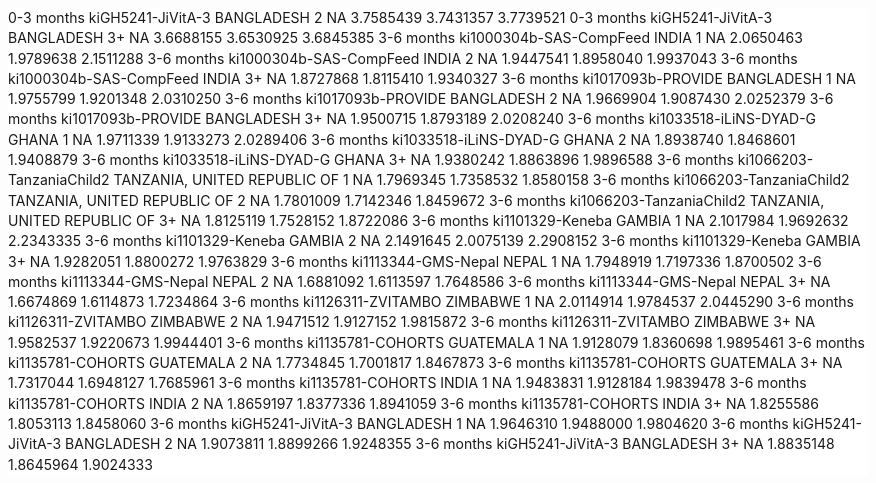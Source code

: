 0-3 months     kiGH5241-JiVitA-3           BANGLADESH                     2                    NA                3.7585439   3.7431357   3.7739521
0-3 months     kiGH5241-JiVitA-3           BANGLADESH                     3+                   NA                3.6688155   3.6530925   3.6845385
3-6 months     ki1000304b-SAS-CompFeed     INDIA                          1                    NA                2.0650463   1.9789638   2.1511288
3-6 months     ki1000304b-SAS-CompFeed     INDIA                          2                    NA                1.9447541   1.8958040   1.9937043
3-6 months     ki1000304b-SAS-CompFeed     INDIA                          3+                   NA                1.8727868   1.8115410   1.9340327
3-6 months     ki1017093b-PROVIDE          BANGLADESH                     1                    NA                1.9755799   1.9201348   2.0310250
3-6 months     ki1017093b-PROVIDE          BANGLADESH                     2                    NA                1.9669904   1.9087430   2.0252379
3-6 months     ki1017093b-PROVIDE          BANGLADESH                     3+                   NA                1.9500715   1.8793189   2.0208240
3-6 months     ki1033518-iLiNS-DYAD-G      GHANA                          1                    NA                1.9711339   1.9133273   2.0289406
3-6 months     ki1033518-iLiNS-DYAD-G      GHANA                          2                    NA                1.8938740   1.8468601   1.9408879
3-6 months     ki1033518-iLiNS-DYAD-G      GHANA                          3+                   NA                1.9380242   1.8863896   1.9896588
3-6 months     ki1066203-TanzaniaChild2    TANZANIA, UNITED REPUBLIC OF   1                    NA                1.7969345   1.7358532   1.8580158
3-6 months     ki1066203-TanzaniaChild2    TANZANIA, UNITED REPUBLIC OF   2                    NA                1.7801009   1.7142346   1.8459672
3-6 months     ki1066203-TanzaniaChild2    TANZANIA, UNITED REPUBLIC OF   3+                   NA                1.8125119   1.7528152   1.8722086
3-6 months     ki1101329-Keneba            GAMBIA                         1                    NA                2.1017984   1.9692632   2.2343335
3-6 months     ki1101329-Keneba            GAMBIA                         2                    NA                2.1491645   2.0075139   2.2908152
3-6 months     ki1101329-Keneba            GAMBIA                         3+                   NA                1.9282051   1.8800272   1.9763829
3-6 months     ki1113344-GMS-Nepal         NEPAL                          1                    NA                1.7948919   1.7197336   1.8700502
3-6 months     ki1113344-GMS-Nepal         NEPAL                          2                    NA                1.6881092   1.6113597   1.7648586
3-6 months     ki1113344-GMS-Nepal         NEPAL                          3+                   NA                1.6674869   1.6114873   1.7234864
3-6 months     ki1126311-ZVITAMBO          ZIMBABWE                       1                    NA                2.0114914   1.9784537   2.0445290
3-6 months     ki1126311-ZVITAMBO          ZIMBABWE                       2                    NA                1.9471512   1.9127152   1.9815872
3-6 months     ki1126311-ZVITAMBO          ZIMBABWE                       3+                   NA                1.9582537   1.9220673   1.9944401
3-6 months     ki1135781-COHORTS           GUATEMALA                      1                    NA                1.9128079   1.8360698   1.9895461
3-6 months     ki1135781-COHORTS           GUATEMALA                      2                    NA                1.7734845   1.7001817   1.8467873
3-6 months     ki1135781-COHORTS           GUATEMALA                      3+                   NA                1.7317044   1.6948127   1.7685961
3-6 months     ki1135781-COHORTS           INDIA                          1                    NA                1.9483831   1.9128184   1.9839478
3-6 months     ki1135781-COHORTS           INDIA                          2                    NA                1.8659197   1.8377336   1.8941059
3-6 months     ki1135781-COHORTS           INDIA                          3+                   NA                1.8255586   1.8053113   1.8458060
3-6 months     kiGH5241-JiVitA-3           BANGLADESH                     1                    NA                1.9646310   1.9488000   1.9804620
3-6 months     kiGH5241-JiVitA-3           BANGLADESH                     2                    NA                1.9073811   1.8899266   1.9248355
3-6 months     kiGH5241-JiVitA-3           BANGLADESH                     3+                   NA                1.8835148   1.8645964   1.9024333